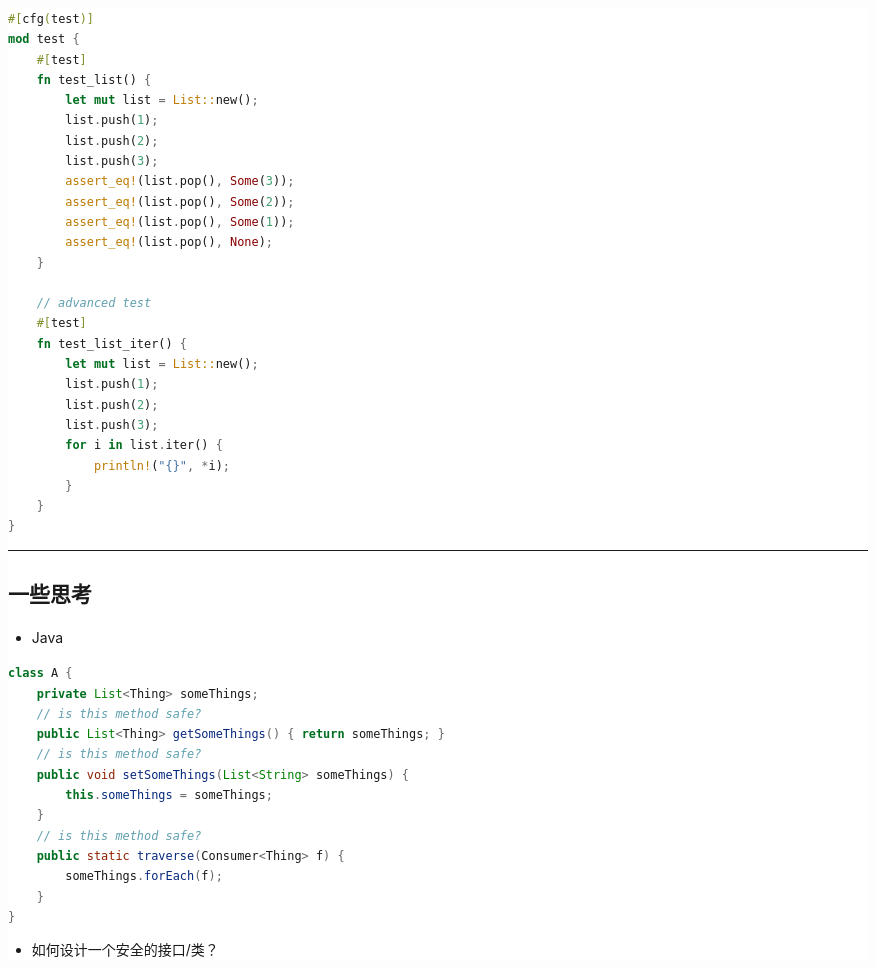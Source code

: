 ```rust
#[cfg(test)]
mod test {
	#[test]
	fn test_list() {
		let mut list = List::new();
		list.push(1);
		list.push(2);
		list.push(3);
		assert_eq!(list.pop(), Some(3));
		assert_eq!(list.pop(), Some(2));
		assert_eq!(list.pop(), Some(1));
		assert_eq!(list.pop(), None);
	}

	// advanced test
	#[test]
	fn test_list_iter() {
		let mut list = List::new();
		list.push(1);
		list.push(2);
		list.push(3);
		for i in list.iter() {
			println!("{}", *i);
		}
	}
}

```

---
## 一些思考

- Java

```java
class A {
	private List<Thing> someThings;
	// is this method safe?
	public List<Thing> getSomeThings() { return someThings; }
	// is this method safe?
	public void setSomeThings(List<String> someThings) {
		this.someThings = someThings; 
	}
	// is this method safe?
	public static traverse(Consumer<Thing> f) {
		someThings.forEach(f);
	}
}
```

- 如何设计一个安全的接口/类？

[rust-lang]: https://www.rust-lang.org/
[techpower]: https://www.techempower.com/benchmarks/#section=data-r17&hw=ph&test=plaintext
